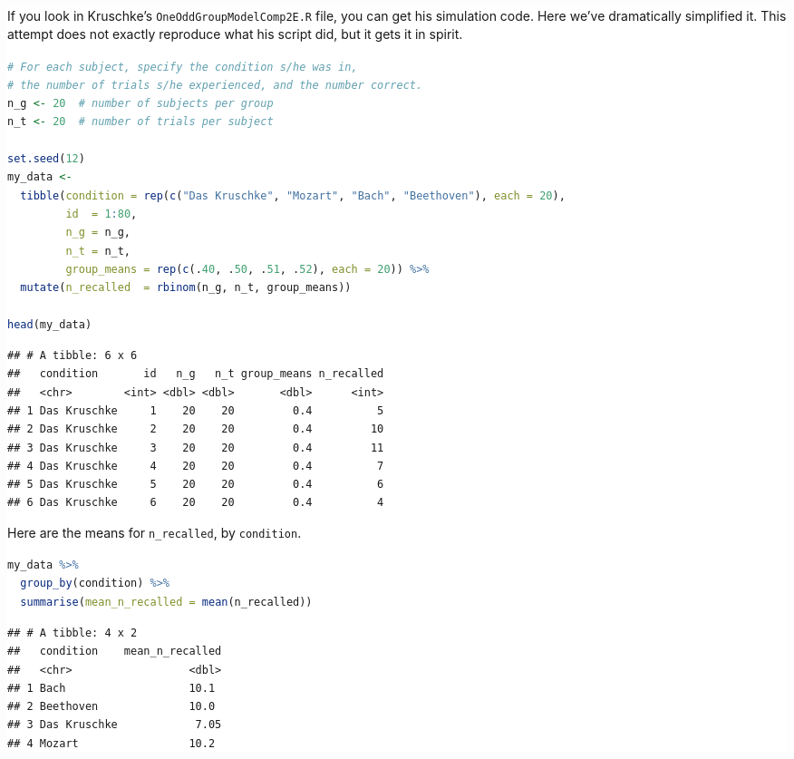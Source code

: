 If you look in Kruschke’s `OneOddGroupModelComp2E.R` file, you can get
his simulation code. Here we’ve dramatically simplified it. This attempt
does not exactly reproduce what his script did, but it gets it in
spirit.

``` r
# For each subject, specify the condition s/he was in,
# the number of trials s/he experienced, and the number correct.
n_g <- 20  # number of subjects per group
n_t <- 20  # number of trials per subject

set.seed(12)
my_data <-
  tibble(condition = rep(c("Das Kruschke", "Mozart", "Bach", "Beethoven"), each = 20),
         id  = 1:80,
         n_g = n_g,
         n_t = n_t,
         group_means = rep(c(.40, .50, .51, .52), each = 20)) %>% 
  mutate(n_recalled  = rbinom(n_g, n_t, group_means))

head(my_data)
```

    ## # A tibble: 6 x 6
    ##   condition       id   n_g   n_t group_means n_recalled
    ##   <chr>        <int> <dbl> <dbl>       <dbl>      <int>
    ## 1 Das Kruschke     1    20    20         0.4          5
    ## 2 Das Kruschke     2    20    20         0.4         10
    ## 3 Das Kruschke     3    20    20         0.4         11
    ## 4 Das Kruschke     4    20    20         0.4          7
    ## 5 Das Kruschke     5    20    20         0.4          6
    ## 6 Das Kruschke     6    20    20         0.4          4

Here are the means for `n_recalled`, by `condition`.

``` r
my_data %>% 
  group_by(condition) %>% 
  summarise(mean_n_recalled = mean(n_recalled))
```

    ## # A tibble: 4 x 2
    ##   condition    mean_n_recalled
    ##   <chr>                  <dbl>
    ## 1 Bach                   10.1 
    ## 2 Beethoven              10.0 
    ## 3 Das Kruschke            7.05
    ## 4 Mozart                 10.2
